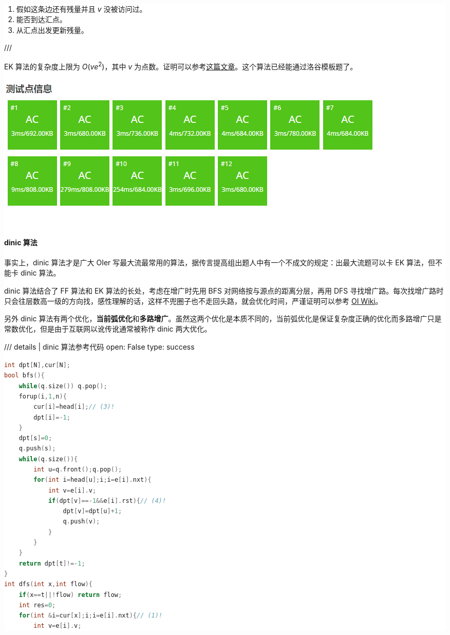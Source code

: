 1. 假如这条边还有残量并且 $v$ 没被访问过。
2. 能否到达汇点。
3. 从汇点出发更新残量。

///

EK 算法的复杂度上限为 $O(ve^2)$，其中 $v$ 为点数。证明可以参考[这篇文章](https://www.cnblogs.com/uid001/p/10465580.html)。这个算法已经能通过洛谷模板题了。

![图示 5](../../pictures/graph_flow_5.png)

#### dinic 算法

事实上，dinic 算法才是广大 OIer 写最大流最常用的算法，据传言提高组出题人中有一个不成文的规定：出最大流题可以卡 EK 算法，但不能卡 dinic 算法。

dinic 算法结合了 FF 算法和 EK 算法的长处，考虑在增广时先用 BFS 对网络按与源点的距离分层，再用 DFS 寻找增广路。每次找增广路时只会往层数高一级的方向找，感性理解的话，这样不兜圈子也不走回头路，就会优化时间，严谨证明可以参考 [OI Wiki](https://oi-wiki.org/graph/flow/max-flow/#dinic-%E7%AE%97%E6%B3%95)。

另外 dinic 算法有两个优化，**当前弧优化**和**多路增广**。虽然这两个优化是本质不同的，当前弧优化是保证复杂度正确的优化而多路增广只是常数优化，但是由于互联网以讹传讹通常被称作 dinic 两大优化。

/// details | dinic 算法参考代码
    open: False
    type: success
```cpp
int dpt[N],cur[N];
bool bfs(){
    while(q.size()) q.pop();
    forup(i,1,n){
        cur[i]=head[i];// (3)!
        dpt[i]=-1;
    }
    dpt[s]=0;
    q.push(s);
    while(q.size()){
        int u=q.front();q.pop();
        for(int i=head[u];i;i=e[i].nxt){
            int v=e[i].v;
            if(dpt[v]==-1&&e[i].rst){// (4)!
                dpt[v]=dpt[u]+1;
                q.push(v);	
            }
        }
    }
    return dpt[t]!=-1;
}
int dfs(int x,int flow){
    if(x==t||!flow) return flow;
    int res=0;
    for(int &i=cur[x];i;i=e[i].nxt){// (1)!
        int v=e[i].v;
```